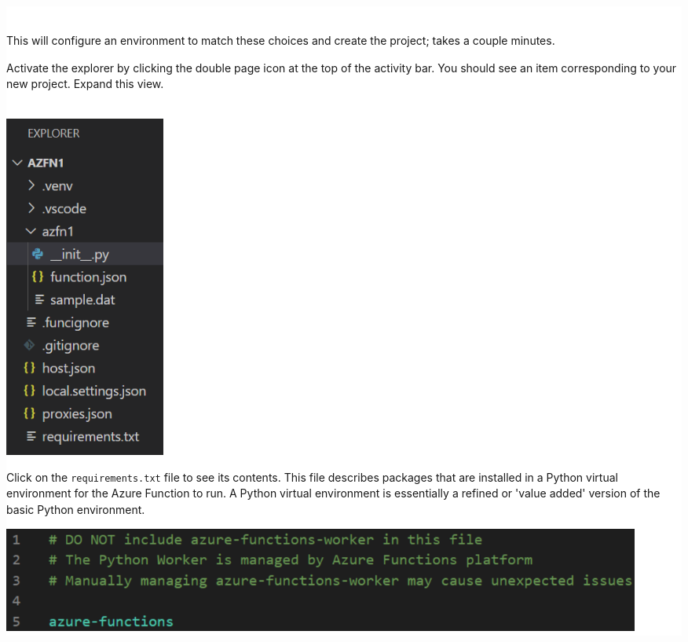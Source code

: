 <BR>
   

This will configure an environment to match these choices and create the project; takes a couple minutes.


Activate the explorer by clicking the double page icon at the top of the activity bar. You should see an item corresponding to your new project. Expand this view.

<BR>
   

<img src="https://github.com/robfatland/serverless/blob/main/azure/images/24_1_VSCode_Azure_Function_file_explorer.png" alt="drawing" width="200"/>

<BR>
   

Click on the `requirements.txt` file to see its contents. This file describes packages that are installed in a Python virtual environment 
for the Azure Function to run. A Python virtual environment is essentially a refined or 'value added' version of the basic Python environment. 


<img src="https://github.com/robfatland/serverless/blob/main/azure/images/24_2_VSCode_requirements_dot_txt.png" alt="drawing" width="800"/>
